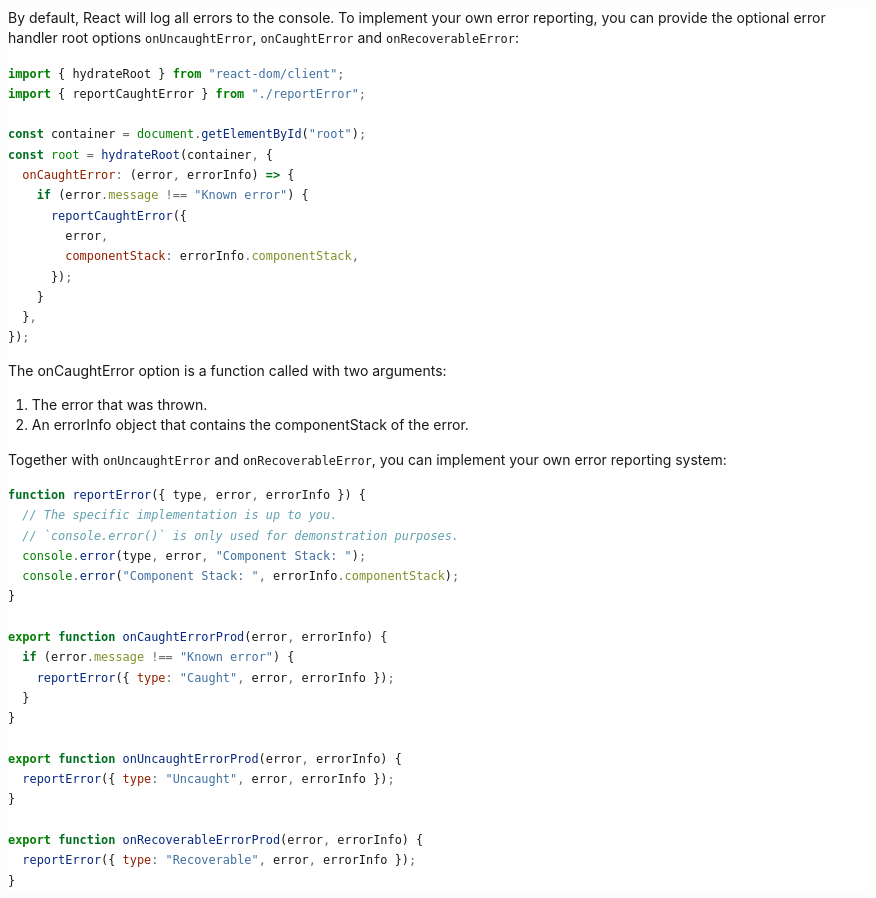 By default, React will log all errors to the console. To implement your own error reporting, you can provide the optional error handler root options `onUncaughtError`, `onCaughtError` and `onRecoverableError`:

```js [[1, 6, "onCaughtError"], [2, 6, "error", 1], [3, 6, "errorInfo"], [4, 10, "componentStack", 15]]
import { hydrateRoot } from "react-dom/client";
import { reportCaughtError } from "./reportError";

const container = document.getElementById("root");
const root = hydrateRoot(container, {
  onCaughtError: (error, errorInfo) => {
    if (error.message !== "Known error") {
      reportCaughtError({
        error,
        componentStack: errorInfo.componentStack,
      });
    }
  },
});
```

The <CodeStep step={1}>onCaughtError</CodeStep> option is a function called with two arguments:

1. The <CodeStep step={2}>error</CodeStep> that was thrown.
2. An <CodeStep step={3}>errorInfo</CodeStep> object that contains the <CodeStep step={4}>componentStack</CodeStep> of the error.

Together with `onUncaughtError` and `onRecoverableError`, you can implement your own error reporting system:

<Sandpack>

```js src/reportError.js
function reportError({ type, error, errorInfo }) {
  // The specific implementation is up to you.
  // `console.error()` is only used for demonstration purposes.
  console.error(type, error, "Component Stack: ");
  console.error("Component Stack: ", errorInfo.componentStack);
}

export function onCaughtErrorProd(error, errorInfo) {
  if (error.message !== "Known error") {
    reportError({ type: "Caught", error, errorInfo });
  }
}

export function onUncaughtErrorProd(error, errorInfo) {
  reportError({ type: "Uncaught", error, errorInfo });
}

export function onRecoverableErrorProd(error, errorInfo) {
  reportError({ type: "Recoverable", error, errorInfo });
}
```
